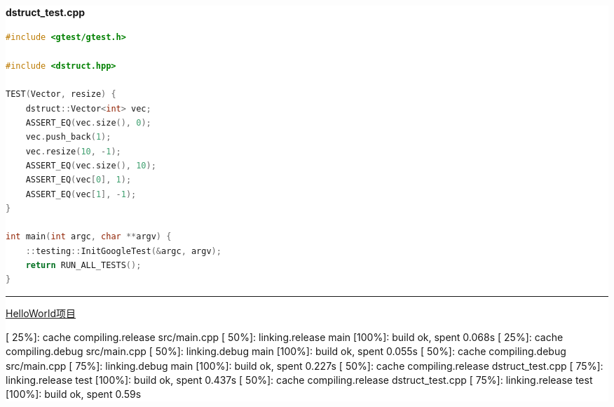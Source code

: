 **dstruct_test.cpp**

```cpp
#include <gtest/gtest.h>

#include <dstruct.hpp>

TEST(Vector, resize) {
    dstruct::Vector<int> vec;
    ASSERT_EQ(vec.size(), 0);
    vec.push_back(1);
    vec.resize(10, -1);
    ASSERT_EQ(vec.size(), 10);
    ASSERT_EQ(vec[0], 1);
    ASSERT_EQ(vec[1], -1);
}

int main(int argc, char **argv) {
    ::testing::InitGoogleTest(&argc, argv);
    return RUN_ALL_TESTS();
}
```

---

[HelloWorld项目](https://github.com/Sunrisepeak/HelloWorld)

[ 25%]: cache compiling.release src/main.cpp
[ 50%]: linking.release main
[100%]: build ok, spent 0.068s
[ 25%]: cache compiling.debug src/main.cpp
[ 50%]: linking.debug main
[100%]: build ok, spent 0.055s
[ 50%]: cache compiling.debug src/main.cpp
[ 75%]: linking.debug main
[100%]: build ok, spent 0.227s
[ 50%]: cache compiling.release dstruct_test.cpp
[ 75%]: linking.release test
[100%]: build ok, spent 0.437s
[ 50%]: cache compiling.release dstruct_test.cpp
[ 75%]: linking.release test
[100%]: build ok, spent 0.59s